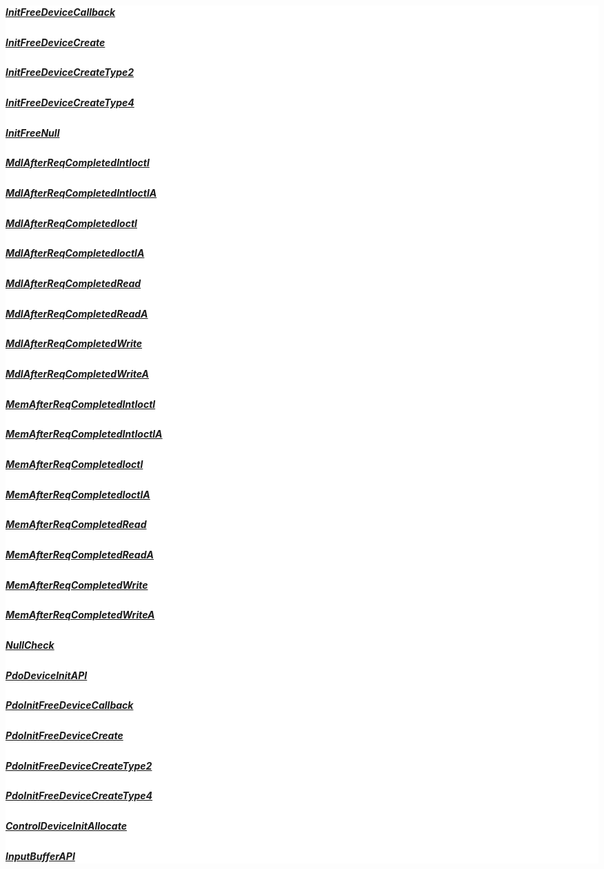 ##### [InitFreeDeviceCallback](kmdf-initfreedevicecallback.md)
##### [InitFreeDeviceCreate](kmdf-initfreedevicecreate.md)
##### [InitFreeDeviceCreateType2](kmdf-initfreedevicecreatetype2.md)
##### [InitFreeDeviceCreateType4](kmdf-initfreedevicecreatetype4.md)
##### [InitFreeNull](kmdf-initfreenull.md)
##### [MdlAfterReqCompletedIntIoctl](kmdf-mdlafterreqcompletedintioctl.md)
##### [MdlAfterReqCompletedIntIoctlA](kmdf-mdlafterreqcompletedintioctla.md)
##### [MdlAfterReqCompletedIoctl](kmdf-mdlafterreqcompletedioctl.md)
##### [MdlAfterReqCompletedIoctlA](kmdf-mdlafterreqcompletedioctla.md)
##### [MdlAfterReqCompletedRead](kmdf-mdlafterreqcompletedread.md)
##### [MdlAfterReqCompletedReadA](kmdf-mdlafterreqcompletedreada.md)
##### [MdlAfterReqCompletedWrite](kmdf-mdlafterreqcompletedwrite.md)
##### [MdlAfterReqCompletedWriteA](kmdf-mdlafterreqcompletedwritea.md)
##### [MemAfterReqCompletedIntIoctl](kmdf-memafterreqcompletedintioctl.md)
##### [MemAfterReqCompletedIntIoctlA](kmdf-memafterreqcompletedintioctla.md)
##### [MemAfterReqCompletedIoctl](kmdf-memafterreqcompletedioctl.md)
##### [MemAfterReqCompletedIoctlA](kmdf-memafterreqcompletedioctla.md)
##### [MemAfterReqCompletedRead](kmdf-memafterreqcompletedread.md)
##### [MemAfterReqCompletedReadA](kmdf-memafterreqcompletedreada.md)
##### [MemAfterReqCompletedWrite](kmdf-memafterreqcompletedwrite.md)
##### [MemAfterReqCompletedWriteA](kmdf-memafterreqcompletedwritea.md)
##### [NullCheck](nullcheck.md)
##### [PdoDeviceInitAPI](kmdf-pdodeviceinitapi.md)
##### [PdoInitFreeDeviceCallback](kmdf-pdoinitfreedevicecallback.md)
##### [PdoInitFreeDeviceCreate](kmdf-pdoinitfreedevicecreate.md)
##### [PdoInitFreeDeviceCreateType2](kmdf-pdoinitfreedevicecreatetype2.md)
##### [PdoInitFreeDeviceCreateType4](kmdf-pdoinitfreedevicecreatetype4.md)
##### [ControlDeviceInitAllocate](kmdf-controldeviceinitallocate.md)
##### [InputBufferAPI](kmdf-inputbufferapi.md)